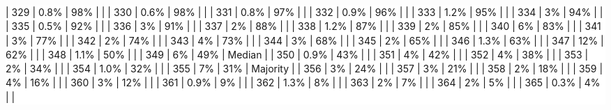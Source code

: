 | 329 | 0.8% | 98% |  |
| 330 | 0.6% | 98% |  |
| 331 | 0.8% | 97% |  |
| 332 | 0.9% | 96% |  |
| 333 | 1.2% | 95% |  |
| 334 | 3% | 94% |  |
| 335 | 0.5% | 92% |  |
| 336 | 3% | 91% |  |
| 337 | 2% | 88% |  |
| 338 | 1.2% | 87% |  |
| 339 | 2% | 85% |  |
| 340 | 6% | 83% |  |
| 341 | 3% | 77% |  |
| 342 | 2% | 74% |  |
| 343 | 4% | 73% |  |
| 344 | 3% | 68% |  |
| 345 | 2% | 65% |  |
| 346 | 1.3% | 63% |  |
| 347 | 12% | 62% |  |
| 348 | 1.1% | 50% |  |
| 349 | 6% | 49% | Median |
| 350 | 0.9% | 43% |  |
| 351 | 4% | 42% |  |
| 352 | 4% | 38% |  |
| 353 | 2% | 34% |  |
| 354 | 1.0% | 32% |  |
| 355 | 7% | 31% | Majority |
| 356 | 3% | 24% |  |
| 357 | 3% | 21% |  |
| 358 | 2% | 18% |  |
| 359 | 4% | 16% |  |
| 360 | 3% | 12% |  |
| 361 | 0.9% | 9% |  |
| 362 | 1.3% | 8% |  |
| 363 | 2% | 7% |  |
| 364 | 2% | 5% |  |
| 365 | 0.3% | 4% |  |